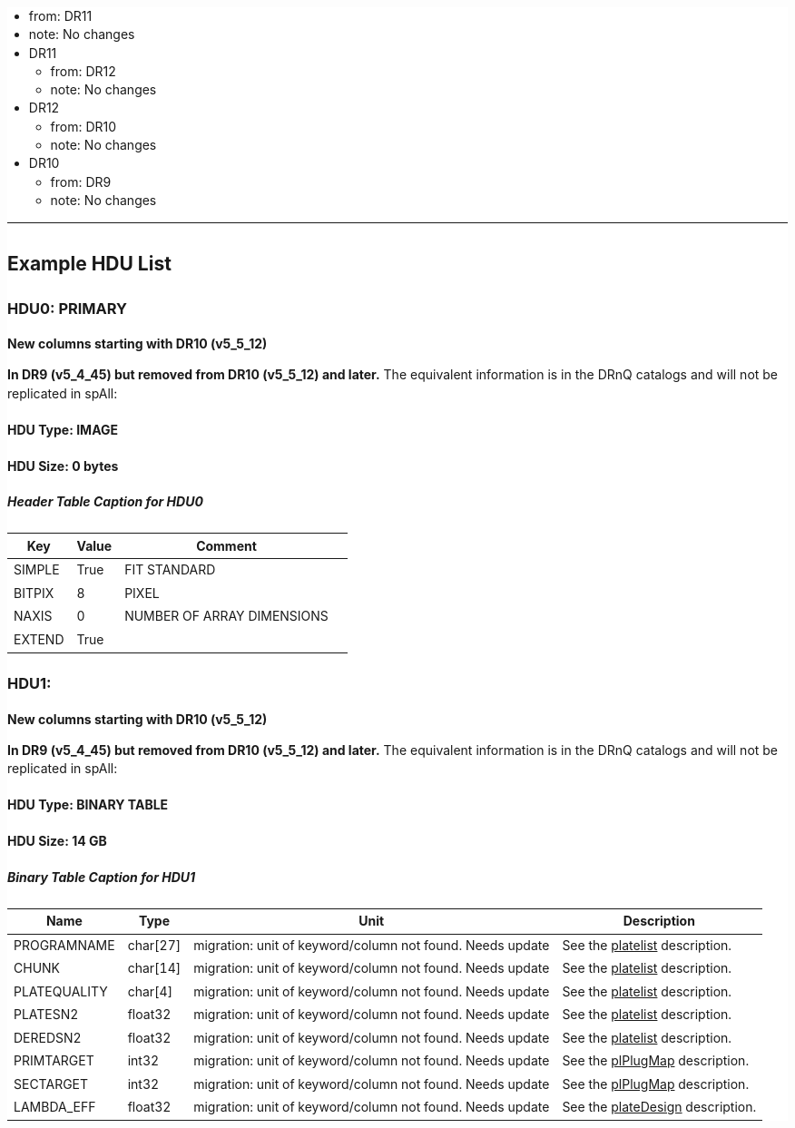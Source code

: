    - from: DR11
   - note: No changes
 - DR11
   - from: DR12
   - note: No changes
 - DR12
   - from: DR10
   - note: No changes
 - DR10
   - from: DR9
   - note: No changes

---
## Example HDU List


### HDU0: PRIMARY
<b>New columns starting with DR10 (v5_5_12)</b>

<b>In DR9 (v5_4_45) but removed from DR10 (v5_5_12) and later.</b>
The equivalent information is in the DRnQ catalogs and will not be replicated
in spAll:

#### HDU Type: IMAGE
#### HDU Size:  0 bytes

##### Header Table Caption for HDU0
Key | Value | Comment | |
| --- | --- | --- | --- |
| SIMPLE | True | FIT STANDARD |
| BITPIX | 8 | PIXEL |
| NAXIS | 0 | NUMBER OF ARRAY DIMENSIONS |
| EXTEND | True |  |



### HDU1: 
<b>New columns starting with DR10 (v5_5_12)</b>

<b>In DR9 (v5_4_45) but removed from DR10 (v5_5_12) and later.</b>
The equivalent information is in the DRnQ catalogs and will not be replicated
in spAll:

#### HDU Type: BINARY TABLE
#### HDU Size:  14 GB

##### Binary Table Caption for HDU1
Name | Type | Unit | Description |
| --- | --- | --- | --- |
 | PROGRAMNAME | char[27] | migration: unit of keyword/column not found. Needs update | See the <a href="/datamodel/files/BOSS_SPECTRO_REDUX/RUN2D/platelist.html">platelist</a> description. |
 | CHUNK | char[14] | migration: unit of keyword/column not found. Needs update | See the <a href="/datamodel/files/BOSS_SPECTRO_REDUX/RUN2D/platelist.html">platelist</a> description. |
 | PLATEQUALITY | char[4] | migration: unit of keyword/column not found. Needs update | See the <a href="/datamodel/files/BOSS_SPECTRO_REDUX/RUN2D/platelist.html">platelist</a> description. |
 | PLATESN2 | float32 | migration: unit of keyword/column not found. Needs update | See the <a href="/datamodel/files/BOSS_SPECTRO_REDUX/RUN2D/platelist.html">platelist</a> description. |
 | DEREDSN2 | float32 | migration: unit of keyword/column not found. Needs update | See the <a href="/datamodel/files/BOSS_SPECTRO_REDUX/RUN2D/platelist.html">platelist</a> description. |
 | PRIMTARGET | int32 | migration: unit of keyword/column not found. Needs update | See the <a href="/datamodel/files/PLATELIST_DIR/runs/PLATERUN/plPlugMap.html">plPlugMap</a> description. |
 | SECTARGET | int32 | migration: unit of keyword/column not found. Needs update | See the <a href="/datamodel/files/PLATELIST_DIR/runs/PLATERUN/plPlugMap.html">plPlugMap</a> description. |
 | LAMBDA_EFF | float32 | migration: unit of keyword/column not found. Needs update | See the <a href="/datamodel/files/PLATELIST_DIR/designs/DESIGNID6XX/DESIGNID6/plateDesign.html">plateDesign</a> description. |